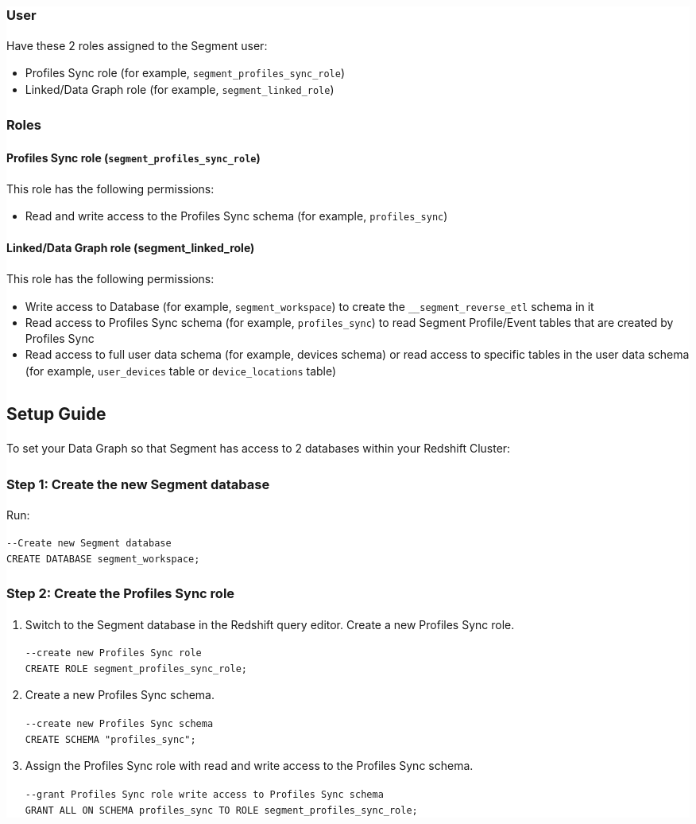 ### User
Have these 2 roles assigned to the Segment user:
* Profiles Sync role (for example, `segment_profiles_sync_role`)
* Linked/Data Graph role (for example, `segment_linked_role`)

### Roles
#### Profiles Sync role (`segment_profiles_sync_role`)

This role has the following permissions: 
* Read and write access to the Profiles Sync schema (for example, `profiles_sync`) 

#### Linked/Data Graph role (segment_linked_role)
This role has the following permissions: 
* Write access to Database (for example, `segment_workspace`) to create the `__segment_reverse_etl` schema in it 
* Read access to Profiles Sync schema (for example, `profiles_sync`) to read Segment Profile/Event tables that are created by Profiles Sync
* Read access to full user data schema (for example, devices schema) or read access to specific tables in the user data schema (for example, `user_devices` table or `device_locations` table)

## Setup Guide
To set your Data Graph so that Segment has access to 2 databases within your Redshift Cluster: 

### Step 1: Create the new Segment database
Run:

```
--Create new Segment database
CREATE DATABASE segment_workspace;
```

### Step 2: Create the Profiles Sync role

1. Switch to the Segment database in the Redshift query editor. Create a new Profiles Sync role.

    ```
    --create new Profiles Sync role
    CREATE ROLE segment_profiles_sync_role;
    ```

2. Create a new Profiles Sync schema.

    ```
    --create new Profiles Sync schema
    CREATE SCHEMA "profiles_sync";
    ```

3. Assign the Profiles Sync role with read and write access to the Profiles Sync schema.

    ```
    --grant Profiles Sync role write access to Profiles Sync schema
    GRANT ALL ON SCHEMA profiles_sync TO ROLE segment_profiles_sync_role; 
    ```
